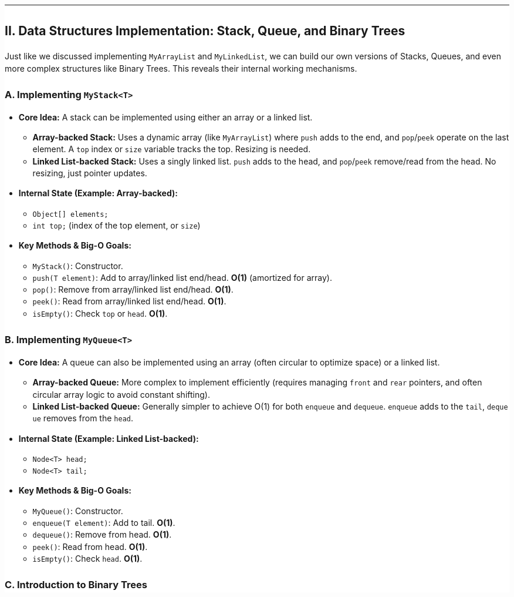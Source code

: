 -----

## II. Data Structures Implementation: Stack, Queue, and Binary Trees

Just like we discussed implementing `MyArrayList` and `MyLinkedList`, we can build our own versions of Stacks, Queues, and even more complex structures like Binary Trees. This reveals their internal working mechanisms.

### A. Implementing `MyStack<T>`

  * **Core Idea:** A stack can be implemented using either an array or a linked list.

      * **Array-backed Stack:** Uses a dynamic array (like `MyArrayList`) where `push` adds to the end, and `pop`/`peek` operate on the last element. A `top` index or `size` variable tracks the top. Resizing is needed.
      * **Linked List-backed Stack:** Uses a singly linked list. `push` adds to the head, and `pop`/`peek` remove/read from the head. No resizing, just pointer updates.

  * **Internal State (Example: Array-backed):**

      * `Object[] elements;`
      * `int top;` (index of the top element, or `size`)

  * **Key Methods & Big-O Goals:**

      * `MyStack()`: Constructor.
      * `push(T element)`: Add to array/linked list end/head. **O(1)** (amortized for array).
      * `pop()`: Remove from array/linked list end/head. **O(1)**.
      * `peek()`: Read from array/linked list end/head. **O(1)**.
      * `isEmpty()`: Check `top` or `head`. **O(1)**.

### B. Implementing `MyQueue<T>`

  * **Core Idea:** A queue can also be implemented using an array (often circular to optimize space) or a linked list.

      * **Array-backed Queue:** More complex to implement efficiently (requires managing `front` and `rear` pointers, and often circular array logic to avoid constant shifting).
      * **Linked List-backed Queue:** Generally simpler to achieve O(1) for both `enqueue` and `dequeue`. `enqueue` adds to the `tail`, `dequeue` removes from the `head`.

  * **Internal State (Example: Linked List-backed):**

      * `Node<T> head;`
      * `Node<T> tail;`

  * **Key Methods & Big-O Goals:**

      * `MyQueue()`: Constructor.
      * `enqueue(T element)`: Add to tail. **O(1)**.
      * `dequeue()`: Remove from head. **O(1)**.
      * `peek()`: Read from head. **O(1)**.
      * `isEmpty()`: Check `head`. **O(1)**.

### C. Introduction to Binary Trees
